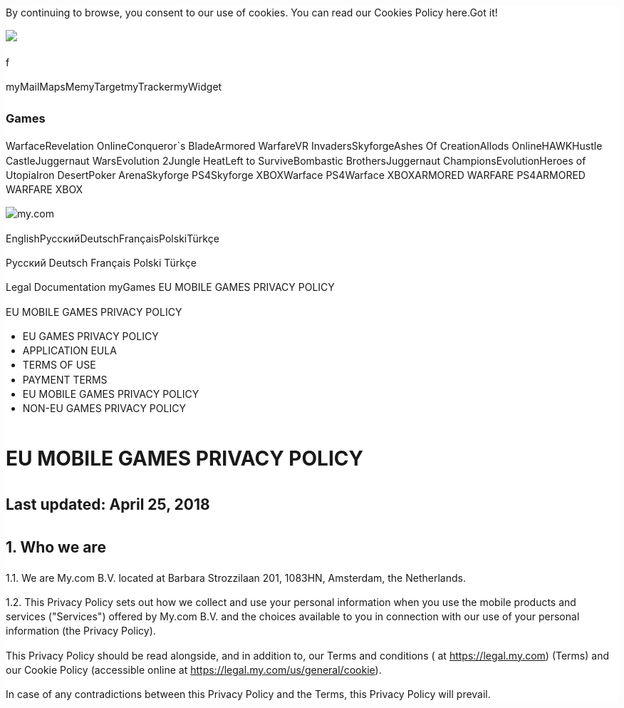 By continuing to browse, you consent to our use of cookies. You can read our
Cookies Policy here.Got it!

![](https://r.my.com/d16722803.gif?sz=40&rnd=172720035&ts=1563815833&sz=40)

f

myMailMapsMemyTargetmyTrackermyWidget

### Games

WarfaceRevelation OnlineConqueror`s BladeArmored WarfareVR
InvadersSkyforgeAshes Of CreationAllods OnlineHAWKHustle CastleJuggernaut
WarsEvolution 2Jungle HeatLeft to SurviveBombastic BrothersJuggernaut
ChampionsEvolutionHeroes of UtopiaIron DesertPoker ArenaSkyforge PS4Skyforge
XBOXWarface PS4Warface XBOXARMORED WARFARE PS4ARMORED WARFARE XBOX

![my.com](//img.staticmy.com/p/mch/d/0.9.14/blocks/ph-logo/img/home.png)

EnglishРусскийDeutschFrançaisPolskiTürkçe

Русский Deutsch Français Polski Türkçe

Legal Documentation myGames EU MOBILE GAMES PRIVACY POLICY

EU MOBILE GAMES PRIVACY POLICY

  * EU GAMES PRIVACY POLICY
  * APPLICATION EULA
  * TERMS OF USE
  * PAYMENT TERMS
  * EU MOBILE GAMES PRIVACY POLICY
  * NON-EU GAMES PRIVACY POLICY

# EU MOBILE GAMES PRIVACY POLICY

## Last updated: April 25, 2018

## 1\. Who we are

1.1. We are My.com B.V. located at Barbara Strozzilaan 201, 1083HN, Amsterdam,
the Netherlands.

1.2. This Privacy Policy sets out how we collect and use your personal
information when you use the mobile products and services ("Services") offered
by My.com B.V. and the choices available to you in connection with our use of
your personal information (the Privacy Policy).

This Privacy Policy should be read alongside, and in addition to, our Terms
and conditions ( at https://legal.my.com) (Terms) and our Cookie Policy
(accessible online at https://legal.my.com/us/general/cookie).

In case of any contradictions between this Privacy Policy and the Terms, this
Privacy Policy will prevail.
